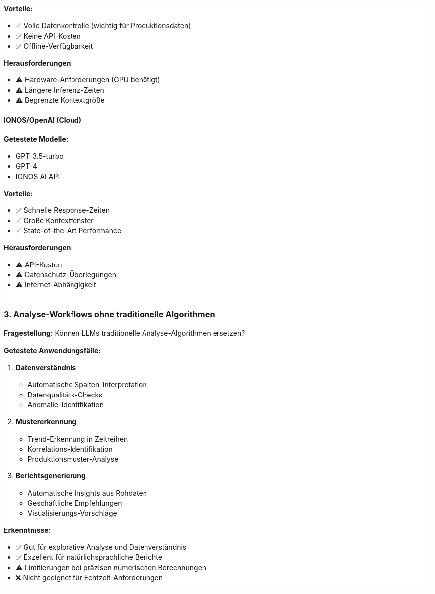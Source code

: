 **Vorteile:**
- ✅ Volle Datenkontrolle (wichtig für Produktionsdaten)
- ✅ Keine API-Kosten
- ✅ Offline-Verfügbarkeit

**Herausforderungen:**
- ⚠️ Hardware-Anforderungen (GPU benötigt)
- ⚠️ Längere Inferenz-Zeiten
- ⚠️ Begrenzte Kontextgröße

#### IONOS/OpenAI (Cloud)
**Getestete Modelle:**
- GPT-3.5-turbo
- GPT-4
- IONOS AI API

**Vorteile:**
- ✅ Schnelle Response-Zeiten
- ✅ Große Kontextfenster
- ✅ State-of-the-Art Performance

**Herausforderungen:**
- ⚠️ API-Kosten
- ⚠️ Datenschutz-Überlegungen
- ⚠️ Internet-Abhängigkeit

---

### 3. **Analyse-Workflows ohne traditionelle Algorithmen**

**Fragestellung:** Können LLMs traditionelle Analyse-Algorithmen ersetzen?

**Getestete Anwendungsfälle:**
1. **Datenverständnis**
   - Automatische Spalten-Interpretation
   - Datenqualitäts-Checks
   - Anomalie-Identifikation

2. **Mustererkennung**
   - Trend-Erkennung in Zeitreihen
   - Korrelations-Identifikation
   - Produktionsmuster-Analyse

3. **Berichtsgenerierung**
   - Automatische Insights aus Rohdaten
   - Geschäftliche Empfehlungen
   - Visualisierungs-Vorschläge

**Erkenntnisse:**
- ✅ Gut für explorative Analyse und Datenverständnis
- ✅ Exzellent für natürlichsprachliche Berichte
- ⚠️ Limitierungen bei präzisen numerischen Berechnungen
- ❌ Nicht geeignet für Echtzeit-Anforderungen

---
